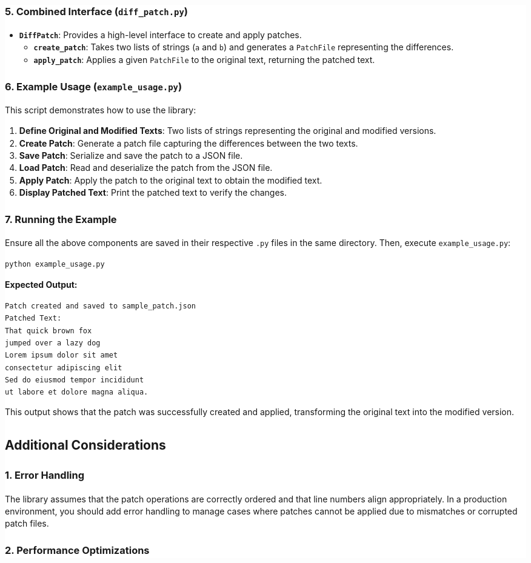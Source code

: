 ### 5. Combined Interface (`diff_patch.py`)

- **`DiffPatch`**: Provides a high-level interface to create and apply patches.
  - **`create_patch`**: Takes two lists of strings (`a` and `b`) and generates a `PatchFile` representing the differences.
  - **`apply_patch`**: Applies a given `PatchFile` to the original text, returning the patched text.

### 6. Example Usage (`example_usage.py`)

This script demonstrates how to use the library:

1. **Define Original and Modified Texts**: Two lists of strings representing the original and modified versions.
2. **Create Patch**: Generate a patch file capturing the differences between the two texts.
3. **Save Patch**: Serialize and save the patch to a JSON file.
4. **Load Patch**: Read and deserialize the patch from the JSON file.
5. **Apply Patch**: Apply the patch to the original text to obtain the modified text.
6. **Display Patched Text**: Print the patched text to verify the changes.

### 7. Running the Example

Ensure all the above components are saved in their respective `.py` files in the same directory. Then, execute `example_usage.py`:

```bash
python example_usage.py
```

**Expected Output:**

```
Patch created and saved to sample_patch.json
Patched Text:
That quick brown fox
jumped over a lazy dog
Lorem ipsum dolor sit amet
consectetur adipiscing elit
Sed do eiusmod tempor incididunt
ut labore et dolore magna aliqua.
```

This output shows that the patch was successfully created and applied, transforming the original text into the modified version.

## Additional Considerations

### 1. Error Handling

The library assumes that the patch operations are correctly ordered and that line numbers align appropriately. In a production environment, you should add error handling to manage cases where patches cannot be applied due to mismatches or corrupted patch files.

### 2. Performance Optimizations
